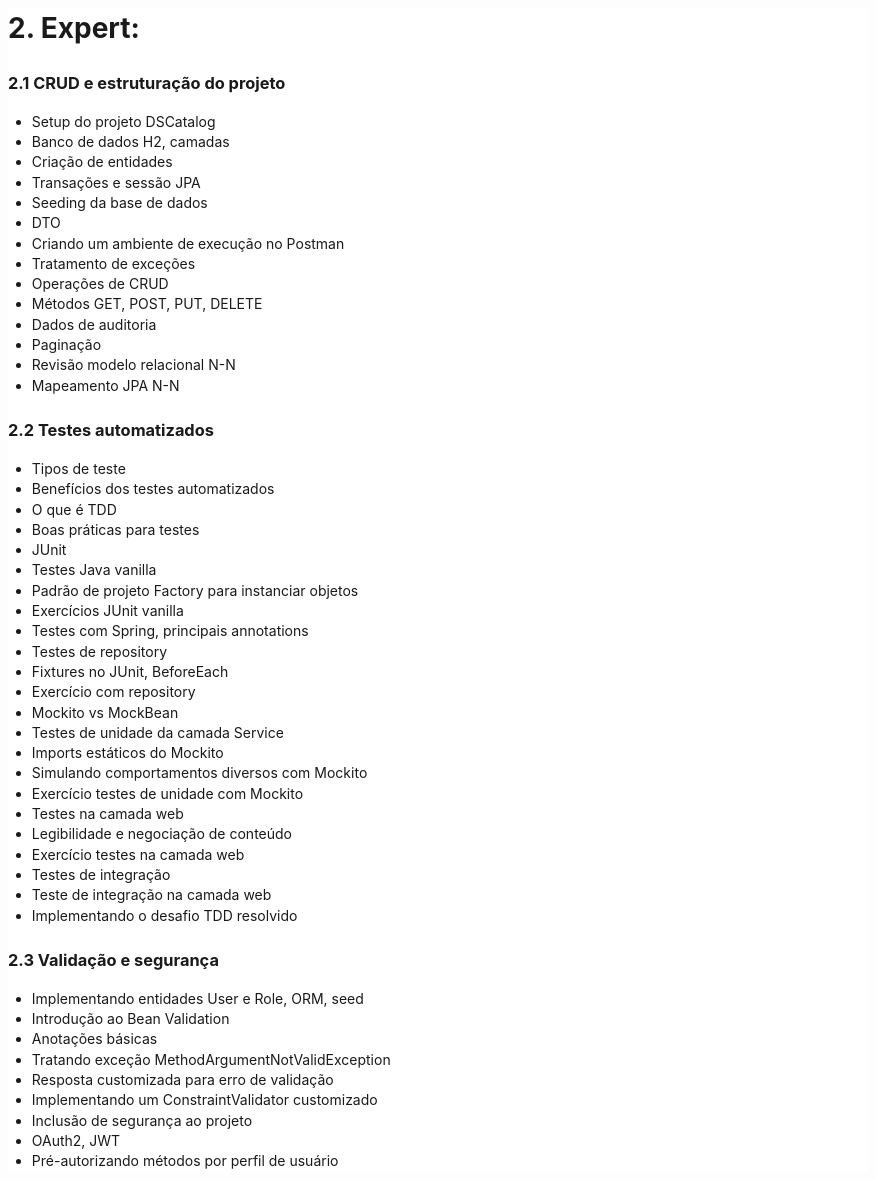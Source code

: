# 2. Expert:

### 2.1 CRUD e estruturação do projeto

- Setup do projeto DSCatalog
- Banco de dados H2, camadas
- Criação de entidades
- Transações e sessão JPA
- Seeding da base de dados
- DTO
- Criando um ambiente de execução no Postman
- Tratamento de exceções
- Operações de CRUD
- Métodos GET, POST, PUT, DELETE
- Dados de auditoria
- Paginação
- Revisão modelo relacional N-N
- Mapeamento JPA N-N

### 2.2 Testes automatizados

- Tipos de teste
- Benefícios dos testes automatizados
- O que é TDD
- Boas práticas para testes
- JUnit
- Testes Java vanilla
- Padrão de projeto Factory para instanciar objetos
- Exercícios JUnit vanilla
- Testes com Spring, principais annotations
- Testes de repository
- Fixtures no JUnit, BeforeEach
- Exercício com repository
- Mockito vs MockBean
- Testes de unidade da camada Service
- Imports estáticos do Mockito
- Simulando comportamentos diversos com Mockito
- Exercício testes de unidade com Mockito
- Testes na camada web
- Legibilidade e negociação de conteúdo
- Exercício testes na camada web
- Testes de integração
- Teste de integração na camada web
- Implementando o desafio TDD resolvido

### 2.3 Validação e segurança

- Implementando entidades User e Role, ORM, seed
- Introdução ao Bean Validation
- Anotações básicas
- Tratando exceção MethodArgumentNotValidException
- Resposta customizada para erro de validação
- Implementando um ConstraintValidator customizado
- Inclusão de segurança ao projeto
- OAuth2, JWT
- Pré-autorizando métodos por perfil de usuário
